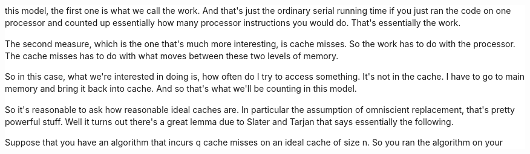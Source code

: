   <span m='143510'>this</span> <span m='144120'>model,</span> <span m='144830'>the</span>
  <span m='145270'>first</span> <span m='145640'>one</span> <span m='145810'>is</span>
  <span m='147240'>what</span> <span m='147370'>we</span> <span m='147470'>call</span>
  <span m='147710'>the</span> <span m='147790'>work.</span> <span m='148180'>And</span>
  <span m='148290'>that's</span> <span m='148500'>just</span> <span m='148690'>the</span>
  <span m='148870'>ordinary</span> <span m='149490'>serial</span> <span m='150590'>running</span>
  <span m='150940'>time</span> <span m='151310'>if</span> <span m='151390'>you</span>
  <span m='151490'>just</span> <span m='151700'>ran</span> <span m='153250'>the</span>
  <span m='153710'>code</span> <span m='154140'>on</span> <span m='154990'>one</span>
  <span m='155350'>processor</span> <span m='156280'>and</span> <span m='156450'>counted</span>
  <span m='156840'>up</span> <span m='157420'>essentially</span> <span m='159190'>how</span>
  <span m='159420'>many</span> <span m='159650'>processor</span> <span m='160350'>instructions</span>
  <span m='162070'>you</span> <span m='162370'>would</span> <span m='162540'>do.</span>
  <span m='163980'>That's</span> <span m='164230'>essentially</span> <span m='164730'>the</span>
  <span m='164840'>work.</span> </p><p><span m='166530'>The</span> <span m='166640'>second</span>
  <span m='167060'>measure,</span> <span m='167450'>which</span> <span m='167650'>is</span>
  <span m='167750'>the</span> <span m='167850'>one</span> <span m='169980'>that's</span>
  <span m='170260'>much</span> <span m='170470'>more</span> <span m='170660'>interesting,</span>
  <span m='171260'>is</span> <span m='171480'>cache</span> <span m='171890'>misses.</span>
  <span m='173150'>So</span> <span m='173330'>the</span> <span m='173420'>work</span>
  <span m='174500'>has</span> <span m='174790'>to</span> <span m='174870'>do</span>
  <span m='174980'>with</span> <span m='175070'>the</span> <span m='175170'>processor.</span>
  <span m='176080'>The</span> <span m='176190'>cache</span> <span m='176600'>misses</span>
  <span m='177000'>has</span> <span m='177310'>to</span> <span m='177410'>do</span>
  <span m='177650'>with</span> <span m='178100'>what</span> <span m='178380'>moves</span>
  <span m='178800'>between</span> <span m='179290'>these</span> <span m='179650'>two</span>
  <span m='182860'>levels</span> <span m='183290'>of</span> <span m='183370'>memory.</span>
  </p><p><span m='184470'>So</span> <span m='184660'>in</span> <span m='184730'>this</span>
  <span m='184960'>case,</span> <span m='186680'>what</span> <span m='186920'>we're</span>
  <span m='187120'>interested</span> <span m='187530'>in</span> <span m='187650'>doing</span>
  <span m='187860'>is,</span> <span m='187970'>how</span> <span m='188230'>often</span>
  <span m='189080'>do</span> <span m='189230'>I</span> <span m='189310'>try</span>
  <span m='189500'>to</span> <span m='189560'>access</span> <span m='190120'>something.</span>
  <span m='190620'>It's</span> <span m='190820'>not</span> <span m='191180'>in</span>
  <span m='191310'>the</span> <span m='191410'>cache.</span> <span m='192050'>I have</span>
  <span m='192100'>to go</span> <span m='192230'>to</span> <span m='192370'>main</span>
  <span m='193100'>memory</span> <span m='193680'>and</span> <span m='193850'>bring</span>
  <span m='194040'>it</span> <span m='194140'>back</span> <span m='194400'>into</span>
  <span m='194630'>cache.</span> <span m='196480'>And</span> <span m='196610'>so</span>
  <span m='196720'>that's</span> <span m='197020'>what</span> <span m='197210'>we'll</span>
  <span m='197360'>be</span> <span m='197500'>counting</span> <span m='198300'>in</span>
  <span m='198470'>this</span> <span m='198660'>model.</span> </p><p><span m='202460'>So</span>
  <span m='203190'>it's</span> <span m='203440'>reasonable</span> <span m='203980'>to</span>
  <span m='204060'>ask</span> <span m='204520'>how</span> <span m='205490'>reasonable</span>
  <span m='207080'>ideal</span> <span m='207580'>caches</span> <span m='208120'>are.</span>
  <span m='210030'>In</span> <span m='210300'>particular</span> <span m='211800'>the</span>
  <span m='212440'>assumption</span> <span m='213020'>of</span> <span m='213340'>omniscient</span>
  <span m='213930'>replacement,</span> <span m='216830'>that's</span> <span m='217050'>pretty</span>
  <span m='217690'>powerful</span> <span m='218220'>stuff.</span> <span m='219280'>Well</span>
  <span m='219470'>it</span> <span m='219560'>turns</span> <span m='219930'>out</span>
  <span m='220240'>there's</span> <span m='220420'>a</span> <span m='220470'>great</span>
  <span m='220790'>lemma</span> <span m='221210'>due</span> <span m='221380'>to</span>
  <span m='221620'>Slater</span> <span m='221950'>and</span> <span m='222070'>Tarjan</span>
  <span m='225000'>that</span> <span m='225310'>says</span> <span m='225470'>essentially</span>
  <span m='226060'>the</span> <span m='226170'>following.</span> </p><p><span m='226760'>Suppose</span>
  <span m='227440'>that</span> <span m='227570'>you</span> <span m='227670'>have</span>
  <span m='227780'>an</span> <span m='227880'>algorithm</span> <span m='228560'>that</span>
  <span m='228710'>incurs</span> <span m='229900'>q</span> <span m='230340'>cache</span>
  <span m='230800'>misses</span> <span m='231870'>on</span> <span m='232030'>an</span>
  <span m='232200'>ideal</span> <span m='232700'>cache</span> <span m='233250'>of</span>
  <span m='233360'>size</span> <span m='234120'>n.</span> <span m='236220'>So</span>
  <span m='236340'>you</span> <span m='236490'>ran</span> <span m='236730'>the</span>
  <span m='236860'>algorithm</span> <span m='237270'>on</span> <span m='237420'>your</span>
